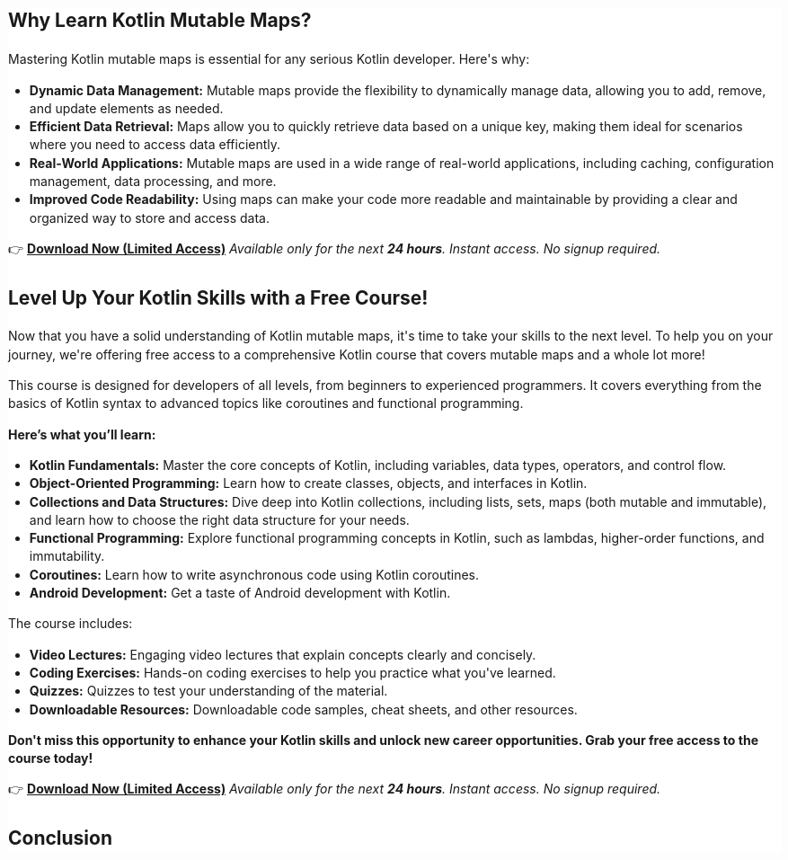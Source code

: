 ## Why Learn Kotlin Mutable Maps?

Mastering Kotlin mutable maps is essential for any serious Kotlin developer. Here's why:

*   **Dynamic Data Management:** Mutable maps provide the flexibility to dynamically manage data, allowing you to add, remove, and update elements as needed.
*   **Efficient Data Retrieval:** Maps allow you to quickly retrieve data based on a unique key, making them ideal for scenarios where you need to access data efficiently.
*   **Real-World Applications:** Mutable maps are used in a wide range of real-world applications, including caching, configuration management, data processing, and more.
*   **Improved Code Readability:** Using maps can make your code more readable and maintainable by providing a clear and organized way to store and access data.

👉 [**Download Now (Limited Access)**](https://udemywork.com/kotlin-mutable-map)
_Available only for the next **24 hours**. Instant access. No signup required._

## Level Up Your Kotlin Skills with a Free Course!

Now that you have a solid understanding of Kotlin mutable maps, it's time to take your skills to the next level. To help you on your journey, we're offering free access to a comprehensive Kotlin course that covers mutable maps and a whole lot more!

This course is designed for developers of all levels, from beginners to experienced programmers. It covers everything from the basics of Kotlin syntax to advanced topics like coroutines and functional programming.

**Here’s what you’ll learn:**

*   **Kotlin Fundamentals:** Master the core concepts of Kotlin, including variables, data types, operators, and control flow.
*   **Object-Oriented Programming:** Learn how to create classes, objects, and interfaces in Kotlin.
*   **Collections and Data Structures:** Dive deep into Kotlin collections, including lists, sets, maps (both mutable and immutable), and learn how to choose the right data structure for your needs.
*   **Functional Programming:** Explore functional programming concepts in Kotlin, such as lambdas, higher-order functions, and immutability.
*   **Coroutines:** Learn how to write asynchronous code using Kotlin coroutines.
*   **Android Development:** Get a taste of Android development with Kotlin.

The course includes:

*   **Video Lectures:** Engaging video lectures that explain concepts clearly and concisely.
*   **Coding Exercises:** Hands-on coding exercises to help you practice what you've learned.
*   **Quizzes:** Quizzes to test your understanding of the material.
*   **Downloadable Resources:** Downloadable code samples, cheat sheets, and other resources.

**Don't miss this opportunity to enhance your Kotlin skills and unlock new career opportunities. Grab your free access to the course today!**

👉 [**Download Now (Limited Access)**](https://udemywork.com/kotlin-mutable-map)
_Available only for the next **24 hours**. Instant access. No signup required._

## Conclusion
